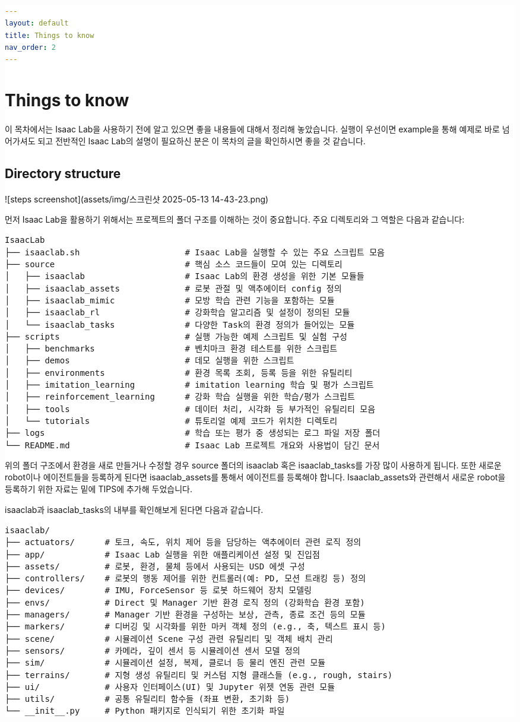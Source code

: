 ```yaml
---
layout: default
title: Things to know
nav_order: 2
---
```


# Things to know

이 목차에서는 Isaac Lab을 사용하기 전에 알고 있으면 좋을 내용들에 대해서 정리해 놓았습니다. 실행이 우선이면 example을 통해 예제로 바로 넘어가셔도 되고 전반적인 Isaac Lab의 설명이 필요하신 분은 이 목차의 글을 확인하시면 좋을 것 같습니다.

## Directory structure


![steps screenshot](assets/img/스크린샷 2025-05-13 14-43-23.png)

먼저 Isaac Lab을 활용하기 위해서는 프로젝트의 폴더 구조를 이해하는 것이 중요합니다. 주요 디렉토리와 그 역할은 다음과 같습니다:

<pre>
IsaacLab  
├── isaaclab.sh                     # Isaac Lab을 실행할 수 있는 주요 스크립트 모음  
├── source                          # 핵심 소스 코드들이 모여 있는 디렉토리  
│   ├── isaaclab                    # Isaac Lab의 환경 생성을 위한 기본 모듈들  
│   ├── isaaclab_assets             # 로봇 관절 및 액추에이터 config 정의  
│   ├── isaaclab_mimic              # 모방 학습 관련 기능을 포함하는 모듈  
│   ├── isaaclab_rl                 # 강화학습 알고리즘 및 설정이 정의된 모듈  
│   └── isaaclab_tasks              # 다양한 Task의 환경 정의가 들어있는 모듈 
├── scripts                         # 실행 가능한 예제 스크립트 및 실험 구성  
│   ├── benchmarks                  # 벤치마크 환경 테스트를 위한 스크립트  
│   ├── demos                       # 데모 실행을 위한 스크립트  
│   ├── environments                # 환경 목록 조회, 등록 등을 위한 유틸리티  
│   ├── imitation_learning          # imitation learning 학습 및 평가 스크립트  
│   ├── reinforcement_learning      # 강화 학습 실행을 위한 학습/평가 스크립트  
│   ├── tools                       # 데이터 처리, 시각화 등 부가적인 유틸리티 모음  
│   └── tutorials                   # 튜토리얼 예제 코드가 위치한 디렉토리  
├── logs                            # 학습 또는 평가 중 생성되는 로그 파일 저장 폴더  
└── README.md                       # Isaac Lab 프로젝트 개요와 사용법이 담긴 문서  
</pre>

위의 폴더 구조에서 환경을 새로 만들거나 수정할 경우 source 폴더의 isaaclab 혹은 isaaclab_tasks를 가장 많이 사용하게 됩니다. 또한 새로운 robot이나 에이전트들을 등록하게 된다면 isaaclab_assets를 통해서 에이전트를 등록해야 합니다. Isaaclab_assets와 관련해서 새로운 robot을 등록하기 위한 자료는 밑에 TIPS에 추가해 두었습니다. 

isaaclab과 isaaclab_tasks의 내부를 확인해보게 된다면 다음과 같습니다.

<pre>
isaaclab/  
├── actuators/      # 토크, 속도, 위치 제어 등을 담당하는 액추에이터 관련 로직 정의  
├── app/            # Isaac Lab 실행을 위한 애플리케이션 설정 및 진입점   
├── assets/         # 로봇, 환경, 물체 등에서 사용되는 USD 에셋 구성  
├── controllers/    # 로봇의 행동 제어를 위한 컨트롤러(예: PD, 모션 트래킹 등) 정의  
├── devices/        # IMU, ForceSensor 등 로봇 하드웨어 장치 모델링  
├── envs/           # Direct 및 Manager 기반 환경 로직 정의 (강화학습 환경 포함)  
├── managers/       # Manager 기반 환경을 구성하는 보상, 관측, 종료 조건 등의 모듈  
├── markers/        # 디버깅 및 시각화를 위한 마커 객체 정의 (e.g., 축, 텍스트 표시 등)  
├── scene/          # 시뮬레이션 Scene 구성 관련 유틸리티 및 객체 배치 관리  
├── sensors/        # 카메라, 깊이 센서 등 시뮬레이션 센서 모델 정의  
├── sim/            # 시뮬레이션 설정, 복제, 클로너 등 물리 엔진 관련 모듈  
├── terrains/       # 지형 생성 유틸리티 및 커스텀 지형 클래스들 (e.g., rough, stairs)  
├── ui/             # 사용자 인터페이스(UI) 및 Jupyter 위젯 연동 관련 모듈  
├── utils/          # 공통 유틸리티 함수들 (좌표 변환, 초기화 등)  
└── __init__.py     # Python 패키지로 인식되기 위한 초기화 파일  
</pre>